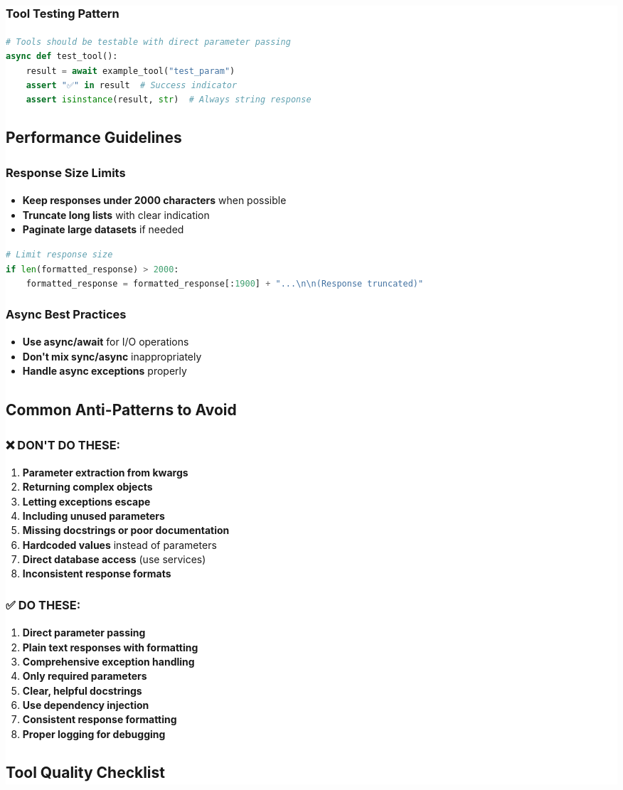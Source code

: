 ### Tool Testing Pattern
```python
# Tools should be testable with direct parameter passing
async def test_tool():
    result = await example_tool("test_param")
    assert "✅" in result  # Success indicator
    assert isinstance(result, str)  # Always string response
```

## Performance Guidelines

### Response Size Limits
- **Keep responses under 2000 characters** when possible
- **Truncate long lists** with clear indication
- **Paginate large datasets** if needed

```python
# Limit response size
if len(formatted_response) > 2000:
    formatted_response = formatted_response[:1900] + "...\n\n(Response truncated)"
```

### Async Best Practices
- **Use async/await** for I/O operations
- **Don't mix sync/async** inappropriately
- **Handle async exceptions** properly

## Common Anti-Patterns to Avoid

### ❌ DON'T DO THESE:
1. **Parameter extraction from kwargs**
2. **Returning complex objects**
3. **Letting exceptions escape**
4. **Including unused parameters**
5. **Missing docstrings or poor documentation**
6. **Hardcoded values** instead of parameters
7. **Direct database access** (use services)
8. **Inconsistent response formats**

### ✅ DO THESE:
1. **Direct parameter passing**
2. **Plain text responses with formatting**
3. **Comprehensive exception handling**
4. **Only required parameters**
5. **Clear, helpful docstrings**
6. **Use dependency injection**
7. **Consistent response formatting**
8. **Proper logging for debugging**

## Tool Quality Checklist
